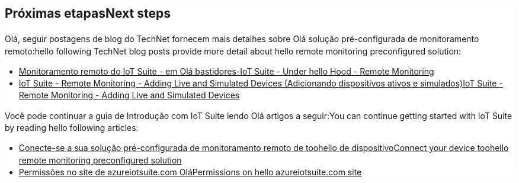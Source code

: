 ## <a name="next-steps"></a><span data-ttu-id="5448d-271">Próximas etapas</span><span class="sxs-lookup"><span data-stu-id="5448d-271">Next steps</span></span>

<span data-ttu-id="5448d-272">Olá, seguir postagens de blog do TechNet fornecem mais detalhes sobre Olá solução pré-configurada de monitoramento remoto:</span><span class="sxs-lookup"><span data-stu-id="5448d-272">hello following TechNet blog posts provide more detail about hello remote monitoring preconfigured solution:</span></span>

* [<span data-ttu-id="5448d-273">Monitoramento remoto do IoT Suite - em Olá bastidores-</span><span class="sxs-lookup"><span data-stu-id="5448d-273">IoT Suite - Under hello Hood - Remote Monitoring</span></span>](http://social.technet.microsoft.com/wiki/contents/articles/32941.iot-suite-under-the-hood-remote-monitoring.aspx)
* [<span data-ttu-id="5448d-274">IoT Suite - Remote Monitoring - Adding Live and Simulated Devices (Adicionando dispositivos ativos e simulados)</span><span class="sxs-lookup"><span data-stu-id="5448d-274">IoT Suite - Remote Monitoring - Adding Live and Simulated Devices</span></span>](http://social.technet.microsoft.com/wiki/contents/articles/32975.iot-suite-remote-monitoring-adding-live-and-simulated-devices.aspx)

<span data-ttu-id="5448d-275">Você pode continuar a guia de Introdução com IoT Suite lendo Olá artigos a seguir:</span><span class="sxs-lookup"><span data-stu-id="5448d-275">You can continue getting started with IoT Suite by reading hello following articles:</span></span>

* <span data-ttu-id="5448d-276">[Conecte-se a sua solução pré-configurada de monitoramento remoto de toohello de dispositivo][lnk-connect-rm]</span><span class="sxs-lookup"><span data-stu-id="5448d-276">[Connect your device toohello remote monitoring preconfigured solution][lnk-connect-rm]</span></span>
* <span data-ttu-id="5448d-277">[Permissões no site de azureiotsuite.com Olá][lnk-permissions]</span><span class="sxs-lookup"><span data-stu-id="5448d-277">[Permissions on hello azureiotsuite.com site][lnk-permissions]</span></span>

[lnk-preconfigured-solutions]: iot-suite-what-are-preconfigured-solutions.md
[lnk-customize]: iot-suite-guidance-on-customizing-preconfigured-solutions.md
[lnk-iothub]: https://azure.microsoft.com/documentation/services/iot-hub/
[lnk-asa]: https://azure.microsoft.com/documentation/services/stream-analytics/
[lnk-webjobs]: https://azure.microsoft.com/documentation/articles/websites-webjobs-resources/
[lnk-connect-rm]: iot-suite-connecting-devices.md
[lnk-permissions]: iot-suite-permissions.md
[lnk-c2d-guidance]: ../iot-hub/iot-hub-devguide-c2d-guidance.md
[lnk-device-twins]:  ../iot-hub/iot-hub-devguide-device-twins.md
[lnk-direct-methods]: ../iot-hub/iot-hub-devguide-direct-methods.md
